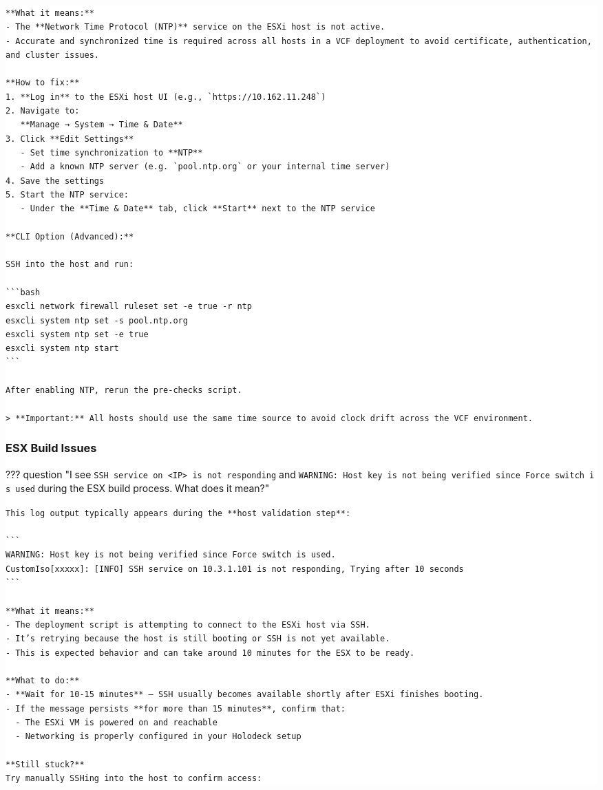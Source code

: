    **What it means:**
    - The **Network Time Protocol (NTP)** service on the ESXi host is not active.
    - Accurate and synchronized time is required across all hosts in a VCF deployment to avoid certificate, authentication, and cluster issues.

    **How to fix:**
    1. **Log in** to the ESXi host UI (e.g., `https://10.162.11.248`)
    2. Navigate to:  
       **Manage → System → Time & Date**
    3. Click **Edit Settings**
       - Set time synchronization to **NTP**
       - Add a known NTP server (e.g. `pool.ntp.org` or your internal time server)
    4. Save the settings
    5. Start the NTP service:
       - Under the **Time & Date** tab, click **Start** next to the NTP service

    **CLI Option (Advanced):**

    SSH into the host and run:

    ```bash
    esxcli network firewall ruleset set -e true -r ntp
    esxcli system ntp set -s pool.ntp.org
    esxcli system ntp set -e true
    esxcli system ntp start
    ```

    After enabling NTP, rerun the pre-checks script.

    > **Important:** All hosts should use the same time source to avoid clock drift across the VCF environment.

### ESX Build Issues


??? question "I see `SSH service on <IP> is not responding` and `WARNING: Host key is not being verified since Force switch is used` during the ESX build process. What does it mean?"

    This log output typically appears during the **host validation step**:

    ```
    WARNING: Host key is not being verified since Force switch is used.
    CustomIso[xxxxx]: [INFO] SSH service on 10.3.1.101 is not responding, Trying after 10 seconds
    ```

    **What it means:**
    - The deployment script is attempting to connect to the ESXi host via SSH.
    - It’s retrying because the host is still booting or SSH is not yet available.
    - This is expected behavior and can take around 10 minutes for the ESX to be ready.

    **What to do:**
    - **Wait for 10-15 minutes** — SSH usually becomes available shortly after ESXi finishes booting.
    - If the message persists **for more than 15 minutes**, confirm that:
      - The ESXi VM is powered on and reachable
      - Networking is properly configured in your Holodeck setup

    **Still stuck?**  
    Try manually SSHing into the host to confirm access:
    